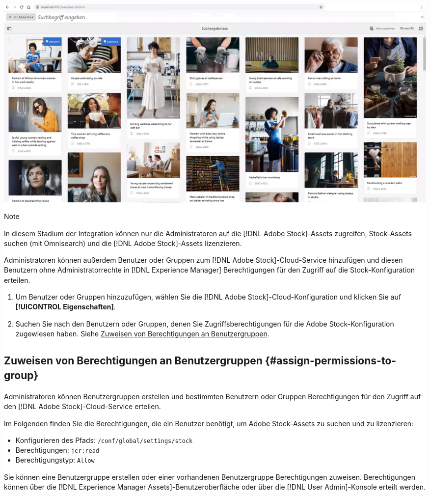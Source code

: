 ![search-stock-assets](assets/aem-stock-searchstocks.png)

>[!NOTE]
>
>In diesem Stadium der Integration können nur die Administratoren auf die [!DNL Adobe Stock]-Assets zugreifen, Stock-Assets suchen (mit Omnisearch) und die [!DNL Adobe Stock]-Assets lizenzieren.
>
>Administratoren können außerdem Benutzer oder Gruppen zum [!DNL Adobe Stock]-Cloud-Service hinzufügen und diesen Benutzern ohne Administratorrechte in [!DNL Experience Manager] Berechtigungen für den Zugriff auf die Stock-Konfiguration erteilen.

1. Um Benutzer oder Gruppen hinzuzufügen, wählen Sie die [!DNL Adobe Stock]-Cloud-Konfiguration und klicken Sie auf **[!UICONTROL Eigenschaften]**.

1. Suchen Sie nach den Benutzern oder Gruppen, denen Sie Zugriffsberechtigungen für die Adobe Stock-Konfiguration zugewiesen haben. Siehe [Zuweisen von Berechtigungen an Benutzergruppen](#assign-permissions-to-group).


## Zuweisen von Berechtigungen an Benutzergruppen {#assign-permissions-to-group}

Administratoren können Benutzergruppen erstellen und bestimmten Benutzern oder Gruppen Berechtigungen für den Zugriff auf den [!DNL Adobe Stock]-Cloud-Service erteilen.

Im Folgenden finden Sie die Berechtigungen, die ein Benutzer benötigt, um Adobe Stock-Assets zu suchen und zu lizenzieren:

* Konfigurieren des Pfads: `/conf/global/settings/stock`
* Berechtigungen: `jcr:read`
* Berechtigungstyp: `Allow`

Sie können eine Benutzergruppe erstellen oder einer vorhandenen Benutzergruppe Berechtigungen zuweisen. Berechtigungen können über die [!DNL Experience Manager Assets]-Benutzeroberfläche oder über die [!DNL User Admin]-Konsole erteilt werden.
